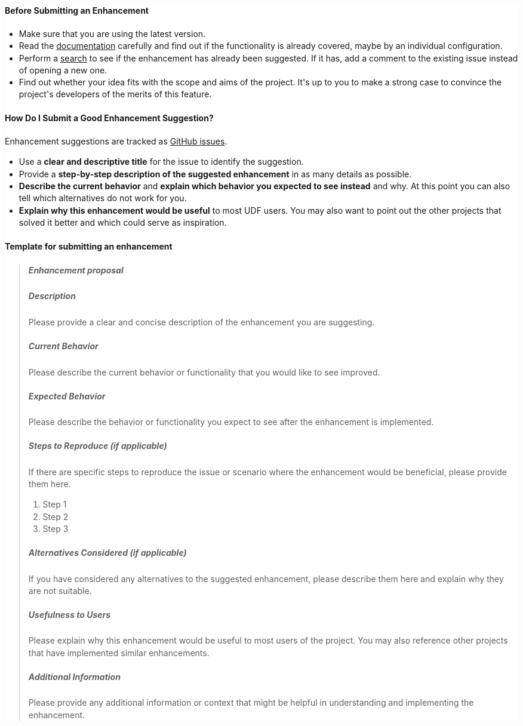 #### Before Submitting an Enhancement

- Make sure that you are using the latest version.
- Read the [documentation](Link_To_docs) carefully and find out if the functionality is already covered, maybe by an individual configuration.
- Perform a [search](https://github.com/Entangle-Protocol/udf-contracts/issues) to see if the enhancement has already been suggested. If it has, add a comment to the existing issue instead of opening a new one.
- Find out whether your idea fits with the scope and aims of the project. It's up to you to make a strong case to convince the project's developers of the merits of this feature.

#### How Do I Submit a Good Enhancement Suggestion?

Enhancement suggestions are tracked as [GitHub issues](https://github.com/Entangle-Protocol/udf-contracts/issues).

- Use a **clear and descriptive title** for the issue to identify the suggestion.
- Provide a **step-by-step description of the suggested enhancement** in as many details as possible.
- **Describe the current behavior** and **explain which behavior you expected to see instead** and why. At this point you can also tell which alternatives do not work for you.
- **Explain why this enhancement would be useful** to most UDF users. You may also want to point out the other projects that solved it better and which could serve as inspiration.

#### Template for submitting an enhancement

> ##### Enhancement proposal
>
> ##### Description
>
> Please provide a clear and concise description of the enhancement you are suggesting.
>
> ##### Current Behavior
>
> Please describe the current behavior or functionality that you would like to see improved.
>
> ##### Expected Behavior
>
> Please describe the behavior or functionality you expect to see after the enhancement is implemented.
>
> ##### Steps to Reproduce (if applicable)
> 
> If there are specific steps to reproduce the issue or scenario where the enhancement would be beneficial, please provide them here.
> 
> 1. Step 1
> 2. Step 2
> 3. Step 3
> 
> ##### Alternatives Considered (if applicable)
> 
> If you have considered any alternatives to the suggested enhancement, please describe them here and explain why they are not suitable.
>
> ##### Usefulness to Users
> 
> Please explain why this enhancement would be useful to most users of the project. You may also reference other projects that have implemented similar enhancements.
>
> ##### Additional Information
> 
> Please provide any additional information or context that might be helpful in understanding and implementing the enhancement.
